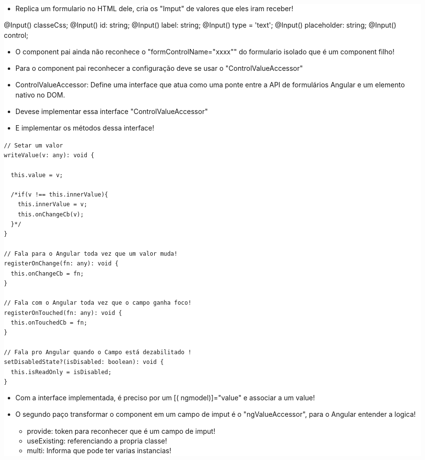  - Replica um formulario no HTML dele, cria os "Imput" de valores que eles iram receber!  

  <blockquete>
      @Input() classeCss;
      @Input() id: string;
      @Input() label: string;
      @Input() type = 'text';
      @Input() placeholder: string;
      @Input() control;
  </blockquete>

 - O component pai ainda não reconhece o "formControlName="xxxx"" do formulario isolado que é um component filho!

 - Para o component pai reconhecer a configuração deve se usar o "ControlValueAccessor"

 - ControlValueAccessor: Define uma interface que atua como uma ponte entre a API de formulários Angular e um elemento nativo no DOM.

 - Devese implementar essa interface "ControlValueAccessor"

 - E implementar os métodos dessa interface!

  <blockquete>

    // Setar um valor
    writeValue(v: any): void {

      this.value = v;

      /*if(v !== this.innerValue){
        this.innerValue = v;
        this.onChangeCb(v);
      }*/
    }

    // Fala para o Angular toda vez que um valor muda!
    registerOnChange(fn: any): void {
      this.onChangeCb = fn;
    }

    // Fala com o Angular toda vez que o campo ganha foco!
    registerOnTouched(fn: any): void {
      this.onTouchedCb = fn;
    }

    // Fala pro Angular quando o Campo está dezabilitado !
    setDisabledState?(isDisabled: boolean): void {
      this.isReadOnly = isDisabled;
    }
  </blockquete> 

 - Com a interface implementada, é preciso por um [( ngmodel)]="value" e associar a um value!

 - O segundo paço transformar o component em um campo de imput é o "ngValueAccessor", para o Angular entender a logica!

   - provide: token para reconhecer que é um campo de imput!
   - useExisting: referenciando a propria classe!
   - multi: Informa que pode ter varias instancias!
